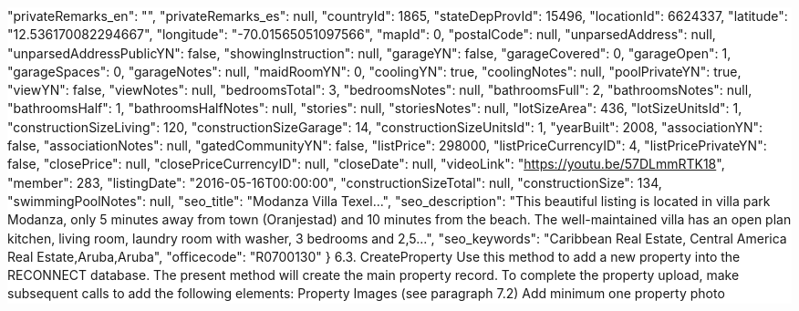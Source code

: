 "privateRemarks_en": "",
"privateRemarks_es": null,
"countryId": 1865,
"stateDepProvId": 15496,
"locationId": 6624337,
"latitude": "12.536170082294667",
"longitude": "-70.01565051097566",
"mapId": 0,
"postalCode": null,
"unparsedAddress": null,
"unparsedAddressPublicYN": false,
"showingInstruction": null,
"garageYN": false,
"garageCovered": 0,
"garageOpen": 1,
"garageSpaces": 0,
"garageNotes": null,
"maidRoomYN": 0,
"coolingYN": true,
"coolingNotes": null,
"poolPrivateYN": true,
"viewYN": false,
"viewNotes": null,
"bedroomsTotal": 3,
"bedroomsNotes": null,
"bathroomsFull": 2,
"bathroomsNotes": null,
"bathroomsHalf": 1,
"bathroomsHalfNotes": null,
"stories": null,
"storiesNotes": null,
"lotSizeArea": 436,
"lotSizeUnitsId": 1,
"constructionSizeLiving": 120,
"constructionSizeGarage": 14,
"constructionSizeUnitsId": 1,
"yearBuilt": 2008,
"associationYN": false,
"associationNotes": null,
"gatedCommunityYN": false,
"listPrice": 298000,
"listPriceCurrencyID": 4,
"listPricePrivateYN": false,
"closePrice": null,
"closePriceCurrencyID": null,
"closeDate": null,
"videoLink": "https://youtu.be/57DLmmRTK18",
"member": 283,
"listingDate": "2016-05-16T00:00:00",
"constructionSizeTotal": null,
"constructionSize": 134,
"swimmingPoolNotes": null,
"seo_title": "Modanza Villa Texel...",
"seo_description": "This beautiful listing is located in villa park Modanza, only 5 minutes away from town (Oranjestad) and 10 minutes from the beach. The well-maintained villa has an open plan kitchen, living room, laundry room with washer, 3 bedrooms and 2,5...",
"seo_keywords": "Caribbean Real Estate, Central America Real Estate,Aruba,Aruba",
"officecode": "R0700130"
}
6.3. CreateProperty
Use this method to add a new property into the RECONNECT database.
The present method will create the main property record. To complete the property upload, make subsequent calls to add the following elements:
  Property Images (see paragraph 7.2) Add minimum one property photo